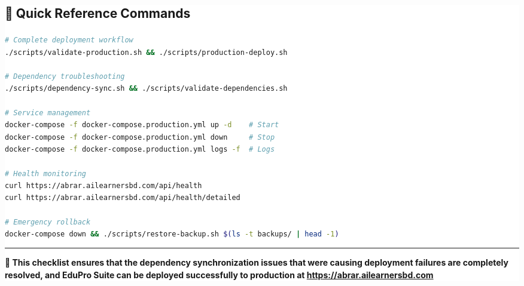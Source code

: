 
## 🔗 Quick Reference Commands

```bash
# Complete deployment workflow
./scripts/validate-production.sh && ./scripts/production-deploy.sh

# Dependency troubleshooting
./scripts/dependency-sync.sh && ./scripts/validate-dependencies.sh

# Service management
docker-compose -f docker-compose.production.yml up -d    # Start
docker-compose -f docker-compose.production.yml down     # Stop
docker-compose -f docker-compose.production.yml logs -f  # Logs

# Health monitoring
curl https://abrar.ailearnersbd.com/api/health
curl https://abrar.ailearnersbd.com/api/health/detailed

# Emergency rollback
docker-compose down && ./scripts/restore-backup.sh $(ls -t backups/ | head -1)
```

---

**🎉 This checklist ensures that the dependency synchronization issues that were causing deployment failures are completely resolved, and EduPro Suite can be deployed successfully to production at https://abrar.ailearnersbd.com**
